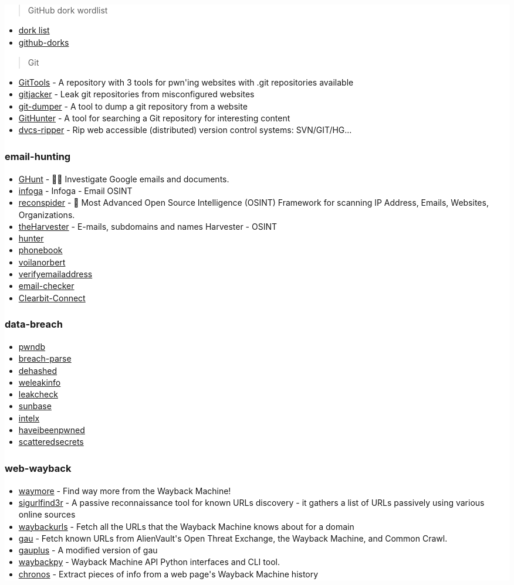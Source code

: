> GitHub dork wordlist
 - [dork list](https://gist.githubusercontent.com/EdOverflow/8bd2faad513626c413b8fc6e9d955669/raw/06a0ef0fd83920d513c65767aae258ecf8382bdf/gistfile1.txt)
 - [github-dorks](https://github.com/techgaun/github-dorks/blob/master/github-dorks.txt)
 
 
> Git
- [GitTools](https://github.com/internetwache/GitTools) - A repository with 3 tools for pwn'ing websites with .git repositories available
- [gitjacker](https://github.com/liamg/gitjacker) - Leak git repositories from misconfigured websites
- [git-dumper](https://github.com/arthaud/git-dumper) - A tool to dump a git repository from a website
- [GitHunter](https://github.com/digininja/GitHunter) - A tool for searching a Git repository for interesting content
- [dvcs-ripper](https://github.com/kost/dvcs-ripper) - Rip web accessible (distributed) version control systems: SVN/GIT/HG...



### email-hunting 
  - [GHunt](https://github.com/mxrch/GHunt) - 🕵️‍♂️ Investigate Google emails and documents. 
  - [infoga](https://github.com/m4ll0k/infoga) - Infoga - Email OSINT 
  - [reconspider](https://github.com/bhavsec/reconspider) - 🔎 Most Advanced Open Source Intelligence (OSINT) Framework for scanning IP Address, Emails, Websites, Organizations. 
  - [theHarvester](https://github.com/laramies/theHarvester) - E-mails, subdomains and names Harvester - OSINT 
  - [hunter](https://hunter.io/)
  - [phonebook](https://phonebook.cz/)
  - [voilanorbert](https://www.voilanorbert.com/)
  - [verifyemailaddress](https://tools.verifyemailaddress.io/)
  - [email-checker](https://email-checker.net/)
  - [Clearbit-Connect](https://chrome.google.com/webstore/detail/clearbit-connect-supercha/pmnhcgfcafcnkbengdcanjablaabjplo?hl=en)


### data-breach
 - [pwndb](https://github.com/davidtavarez/pwndb/)
 - [breach-parse](https://github.com/hmaverickadams/breach-parse)
 - [dehashed](https://dehashed.com/)
 - [weleakinfo](https://weleakinfo.to/)
 - [leakcheck](https://leakcheck.io/)
 - [sunbase](https://snusbase.com/)
 - [intelx](https://intelx.io/)
 - [haveibeenpwned](https://haveibeenpwned.com/)
 - [scatteredsecrets](https://scatteredsecrets.com/)


### web-wayback
- [waymore](https://github.com/xnl-h4ck3r/waymore) - Find way more from the Wayback Machine!  
- [sigurlfind3r](https://github.com/signedsecurity/sigurlfind3r) - A passive reconnaissance tool for known URLs discovery - it gathers a list of URLs passively using various online sources
- [waybackurls](https://github.com/tomnomnom/waybackurls) - Fetch all the URLs that the Wayback Machine knows about for a domain
- [gau](https://github.com/lc/gau) - Fetch known URLs from AlienVault's Open Threat Exchange, the Wayback Machine, and Common Crawl. 
- [gauplus](https://github.com/bp0lr/gauplus) - A modified version of gau
- [waybackpy](https://github.com/akamhy/waybackpy) - Wayback Machine API Python interfaces and CLI tool. 
- [chronos](https://github.com/mhmdiaa/chronos) - Extract pieces of info from a web page's Wayback Machine history 
